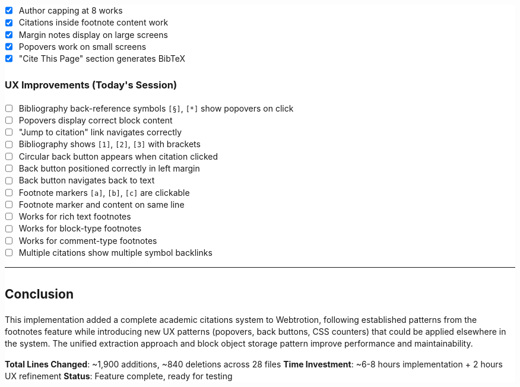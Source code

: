 - [x] Author capping at 8 works
- [x] Citations inside footnote content work
- [x] Margin notes display on large screens
- [x] Popovers work on small screens
- [x] "Cite This Page" section generates BibTeX

### UX Improvements (Today's Session)
- [ ] Bibliography back-reference symbols `[§]`, `[*]` show popovers on click
- [ ] Popovers display correct block content
- [ ] "Jump to citation" link navigates correctly
- [ ] Bibliography shows `[1]`, `[2]`, `[3]` with brackets
- [ ] Circular back button appears when citation clicked
- [ ] Back button positioned correctly in left margin
- [ ] Back button navigates back to text
- [ ] Footnote markers `[a]`, `[b]`, `[c]` are clickable
- [ ] Footnote marker and content on same line
- [ ] Works for rich text footnotes
- [ ] Works for block-type footnotes
- [ ] Works for comment-type footnotes
- [ ] Multiple citations show multiple symbol backlinks

---

## Conclusion

This implementation added a complete academic citations system to Webtrotion, following established patterns from the footnotes feature while introducing new UX patterns (popovers, back buttons, CSS counters) that could be applied elsewhere in the system. The unified extraction approach and block object storage pattern improve performance and maintainability.

**Total Lines Changed**: ~1,900 additions, ~840 deletions across 28 files
**Time Investment**: ~6-8 hours implementation + 2 hours UX refinement
**Status**: Feature complete, ready for testing
